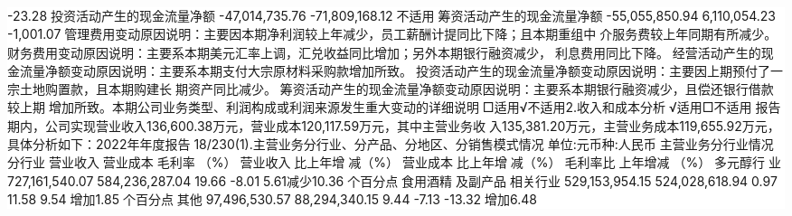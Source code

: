 -23.28
投资活动产生的现金流量净额
-47,014,735.76
-71,809,168.12
不适用
筹资活动产生的现金流量净额
-55,055,850.94
6,110,054.23
-1,001.07
管理费用变动原因说明：主要因本期净利润较上年减少，员工薪酬计提同比下降；且本期重组中
介服务费较上年同期有所减少。
财务费用变动原因说明：主要系本期美元汇率上调，汇兑收益同比增加；另外本期银行融资减少，
利息费用同比下降。
经营活动产生的现金流量净额变动原因说明：主要系本期支付大宗原材料采购款增加所致。
投资活动产生的现金流量净额变动原因说明：主要因上期预付了一宗土地购置款，且本期购建长
期资产同比减少。
筹资活动产生的现金流量净额变动原因说明：主要系本期银行融资减少，且偿还银行借款较上期
增加所致。本期公司业务类型、利润构成或利润来源发生重大变动的详细说明
□适用√不适用2.收入和成本分析
√适用□不适用
报告期内，公司实现营业收入136,600.38万元，营业成本120,117.59万元，其中主营业务收
入135,381.20万元，主营业务成本119,655.92万元，具体分析如下：2022年年度报告
18/230(1).主营业务分行业、分产品、分地区、分销售模式情况
单位:元币种:人民币
主营业务分行业情况
分行业
营业收入
营业成本
毛利率
（%）
营业收入
比上年增
减（%）
营业成本
比上年增
减（%）
毛利率比
上年增减
（%）
多元醇行
业
727,161,540.07
584,236,287.04
19.66
-8.01
5.61减少10.36
个百分点
食用酒精
及副产品
相关行业
529,153,954.15
524,028,618.94
0.97
11.58
9.54
增加1.85
个百分点
其他
97,496,530.57
88,294,340.15
9.44
-7.13
-13.32
增加6.48